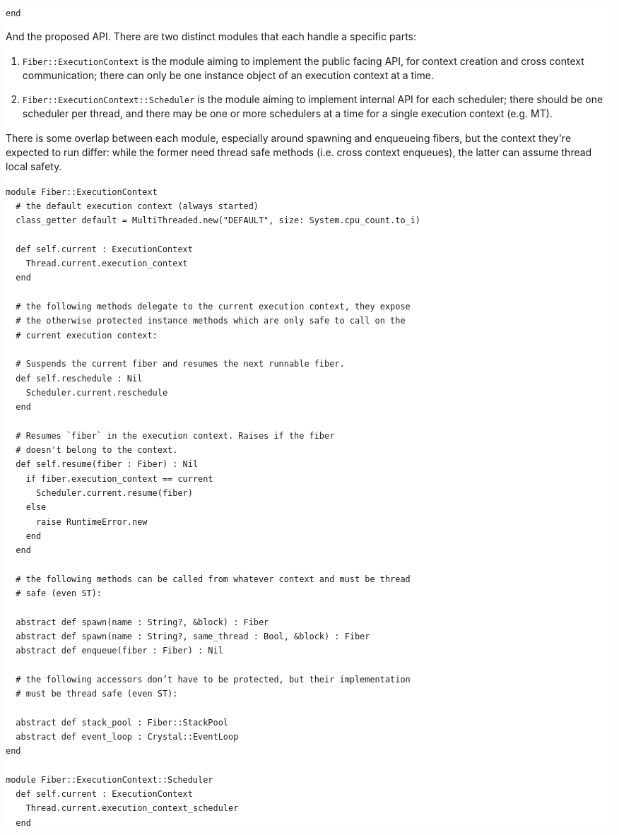```crystal
end
```

And the proposed API. There are two distinct modules that each handle a specific
parts:

1. `Fiber::ExecutionContext` is the module aiming to implement the public facing API,
   for context creation and cross context communication; there can only be one
   instance object of an execution context at a time.

2. `Fiber::ExecutionContext::Scheduler` is the module aiming to implement internal API
   for each scheduler; there should be one scheduler per thread, and there may
   be one or more schedulers at a time for a single execution context (e.g. MT).

There is some overlap between each module, especially around spawning and
enqueueing fibers, but the context they're expected to run differ: while the
former need thread safe methods (i.e. cross context enqueues), the latter can
assume thread local safety.

```crystal
module Fiber::ExecutionContext
  # the default execution context (always started)
  class_getter default = MultiThreaded.new("DEFAULT", size: System.cpu_count.to_i)

  def self.current : ExecutionContext
    Thread.current.execution_context
  end

  # the following methods delegate to the current execution context, they expose
  # the otherwise protected instance methods which are only safe to call on the
  # current execution context:

  # Suspends the current fiber and resumes the next runnable fiber.
  def self.reschedule : Nil
    Scheduler.current.reschedule
  end

  # Resumes `fiber` in the execution context. Raises if the fiber
  # doesn't belong to the context.
  def self.resume(fiber : Fiber) : Nil
    if fiber.execution_context == current
      Scheduler.current.resume(fiber)
    else
      raise RuntimeError.new
    end
  end

  # the following methods can be called from whatever context and must be thread
  # safe (even ST):

  abstract def spawn(name : String?, &block) : Fiber
  abstract def spawn(name : String?, same_thread : Bool, &block) : Fiber
  abstract def enqueue(fiber : Fiber) : Nil

  # the following accessors don’t have to be protected, but their implementation
  # must be thread safe (even ST):

  abstract def stack_pool : Fiber::StackPool
  abstract def event_loop : Crystal::EventLoop
end

module Fiber::ExecutionContext::Scheduler
  def self.current : ExecutionContext
    Thread.current.execution_context_scheduler
  end
```